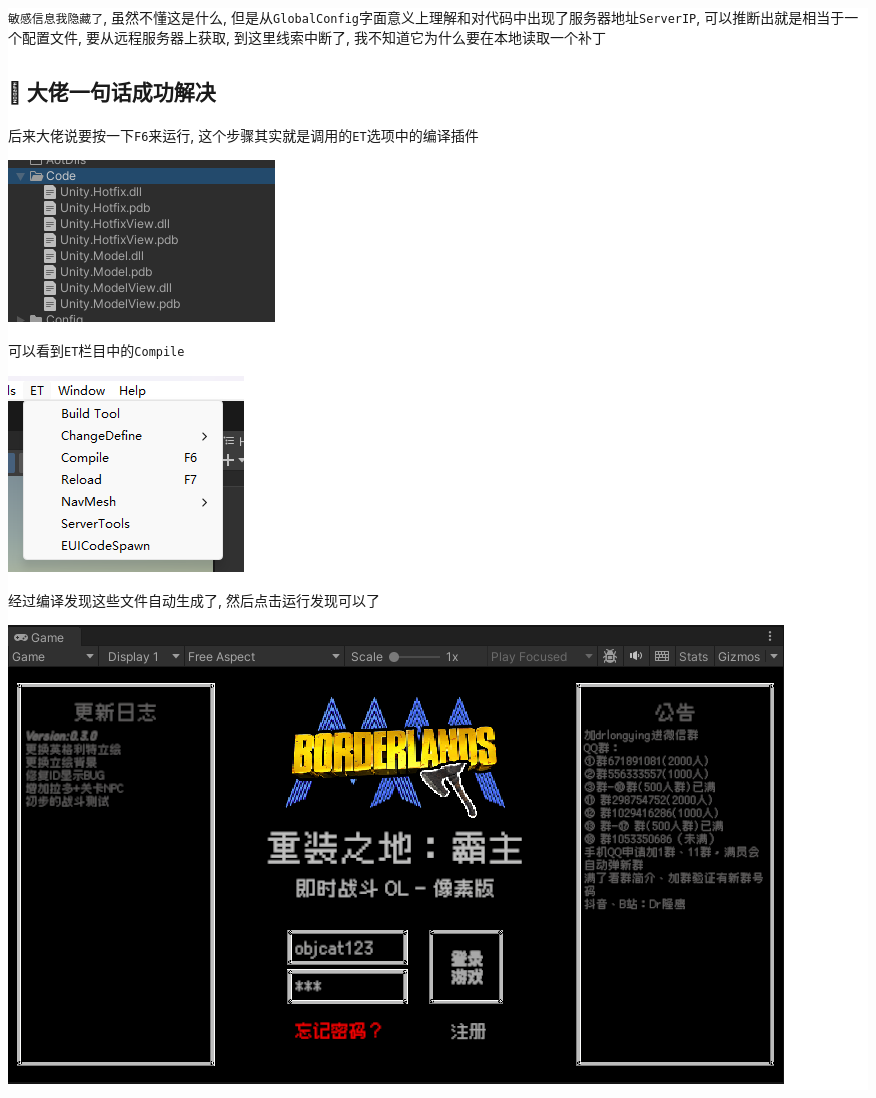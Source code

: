 `敏感信息我隐藏了`, 虽然不懂这是什么, 但是从`GlobalConfig`字面意义上理解和对代码中出现了服务器地址`ServerIP`, 可以推断出就是相当于一个配置文件, 要从远程服务器上获取, 到这里线索中断了, 我不知道它为什么要在本地读取一个补丁

## 🌲 大佬一句话成功解决

后来大佬说要按一下`F6`来运行, 这个步骤其实就是调用的`ET`选项中的编译插件

![](images/Pasted%20image%2020250815124110.png)

可以看到`ET`栏目中的`Compile`

![](images/Pasted%20image%2020250818234345.png)

经过编译发现这些文件自动生成了, 然后点击运行发现可以了

![](images/Pasted%20image%2020250815124328.png)
